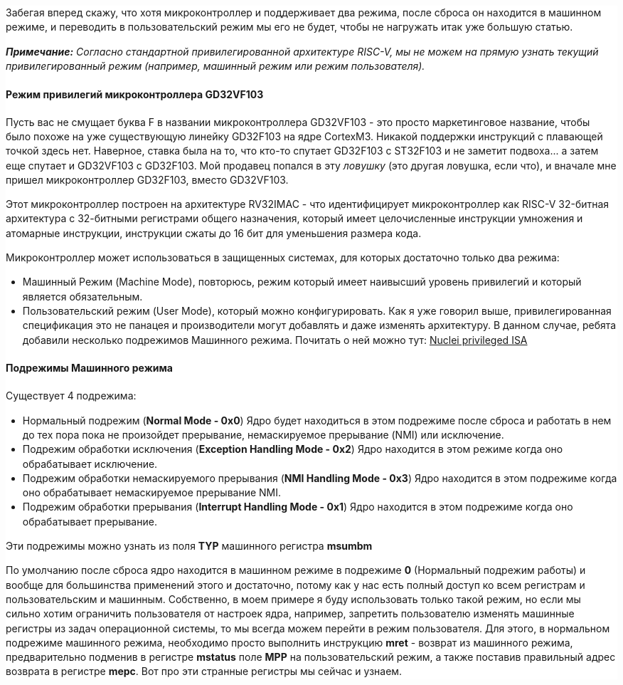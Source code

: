 Забегая вперед скажу, что хотя микроконтроллер и поддерживает два режима, после сброса он находится в машинном режиме, и переводить в пользовательский режим мы его не будет, чтобы не нагружать итак уже большую статью.

***Примечание:** 
Согласно стандартной привилегированной архитектуре RISC-V, мы не можем на прямую узнать текущий привилегированный режим (например, машинный режим или режим пользователя).*

#### Режим привилегий микроконтроллера GD32VF103

Пусть вас не смущает буква F в названии микроконтроллера GD32VF103 - это просто маркетинговое название, чтобы было похоже на уже существующую линейку GD32F103 на ядре CortexM3. Никакой поддержки инструкций с плавающей точкой здесь нет. Наверное, ставка была на то, что кто-то спутает GD32F103 с ST32F103 и не заметит подвоха... а затем еще спутает и GD32VF103 c GD32F103. Мой продавец попался в эту *ловушку* (это другая ловушка, если что), и вначале мне пришел микроконтроллер GD32F103, вместо GD32VF103.

Этот микроконтроллер построен на архитектуре RV32IMAC - что идентифицирует микроконтроллер как RISC-V 32-битная архитектура с 32-битными регистрами общего назначения, который имеет целочисленные инструкции умножения и атомарные инструкции, инструкции сжаты до 16 бит для уменьшения размера кода.

Микроконтроллер может использоваться в защищенных системах, для которых достаточно только два режима:
 * Машинный Режим (Machine Mode), повторюсь, режим который имеет наивысший уровень привилегий и который является обязательным.
 * Пользовательский режим (User Mode), который можно конфигурировать.
Как я уже говорил выше, привилегированная спецификация это не панацея и производители могут добавлять и даже изменять архитектуру. В данном случае, ребята добавили несколько подрежимов Машинного режима. Почитать о ней можно тут: [Nuclei privileged ISA](https://doc.nucleisys.com/nuclei_spec/isa/privileged_arch.html)

#### Подрежимы Машинного режима

Существует 4 подрежима:

* Нормальный подрежим (**Normal Mode - 0x0**)
   Ядро будет находиться в этом подрежиме после сброса и работать в нем до тех пора пока не произойдет прерывание, немаскируемое прерывание (NMI) или исключение.
* Подрежим обработки исключения (**Exception Handling Mode - 0x2**)
   Ядро находится в этом режиме когда оно обрабатывает исключение.
* Подрежим обработки немаскируемого прерывания (**NMI Handling Mode - 0x3**)
   Ядро находится в этом подрежиме когда оно обрабатывает немаскируемое прерывание NMI.
* Подрежим обработки прерывания (**Interrupt Handling Mode - 0x1**)
   Ядро находится в этом подрежиме когда оно обрабатывает прерывание.

Эти подрежимы можно узнать из поля **TYP** машинного регистра **msumbm**

По умолчанию после сброса ядро находится в машинном режиме в подрежиме **0** (Нормальный подрежим работы) и вообще для большинства применений этого и достаточно, потому как у нас есть полный доступ ко всем регистрам и пользовательским и машинным. 
Собственно, в моем примере я буду использовать только такой режим, но если мы сильно хотим ограничить пользователя от настроек ядра, например, запретить пользователю изменять машинные регистры из задач операционной системы, то мы всегда можем перейти в режим пользователя. Для этого, в нормальном подрежиме машинного режима, необходимо просто выполнить инструкцию **mret** - возврат из машинного режима, предварительно подменив в регистре **mstatus** поле **MPP** на пользовательский режим, а также поставив правильный адрес возврата в регистре **mepc**. Вот про эти странные регистры мы сейчас и узнаем. 
